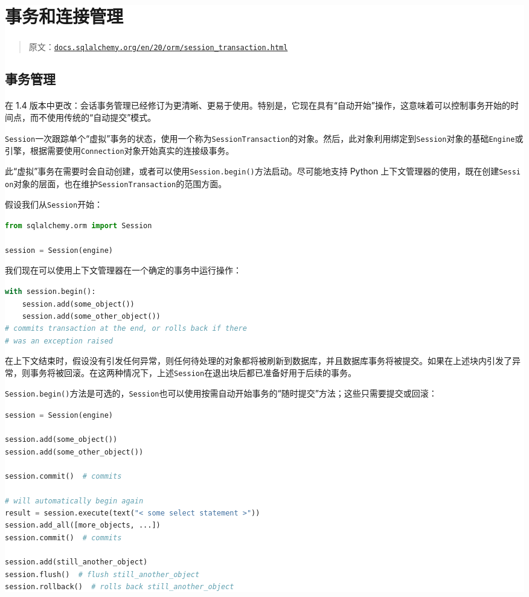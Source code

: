 # 事务和连接管理

> 原文：[`docs.sqlalchemy.org/en/20/orm/session_transaction.html`](https://docs.sqlalchemy.org/en/20/orm/session_transaction.html)

## 事务管理

在 1.4 版本中更改：会话事务管理已经修订为更清晰、更易于使用。特别是，它现在具有“自动开始”操作，这意味着可以控制事务开始的时间点，而不使用传统的“自动提交”模式。

`Session`一次跟踪单个“虚拟”事务的状态，使用一个称为`SessionTransaction`的对象。然后，此对象利用绑定到`Session`对象的基础`Engine`或引擎，根据需要使用`Connection`对象开始真实的连接级事务。

此“虚拟”事务在需要时会自动创建，或者可以使用`Session.begin()`方法启动。尽可能地支持 Python 上下文管理器的使用，既在创建`Session`对象的层面，也在维护`SessionTransaction`的范围方面。

假设我们从`Session`开始：

```py
from sqlalchemy.orm import Session

session = Session(engine)
```

我们现在可以使用上下文管理器在一个确定的事务中运行操作：

```py
with session.begin():
    session.add(some_object())
    session.add(some_other_object())
# commits transaction at the end, or rolls back if there
# was an exception raised
```

在上下文结束时，假设没有引发任何异常，则任何待处理的对象都将被刷新到数据库，并且数据库事务将被提交。如果在上述块内引发了异常，则事务将被回滚。在这两种情况下，上述`Session`在退出块后都已准备好用于后续的事务。

`Session.begin()`方法是可选的，`Session`也可以使用按需自动开始事务的“随时提交”方法；这些只需要提交或回滚：

```py
session = Session(engine)

session.add(some_object())
session.add(some_other_object())

session.commit()  # commits

# will automatically begin again
result = session.execute(text("< some select statement >"))
session.add_all([more_objects, ...])
session.commit()  # commits

session.add(still_another_object)
session.flush()  # flush still_another_object
session.rollback()  # rolls back still_another_object
```
